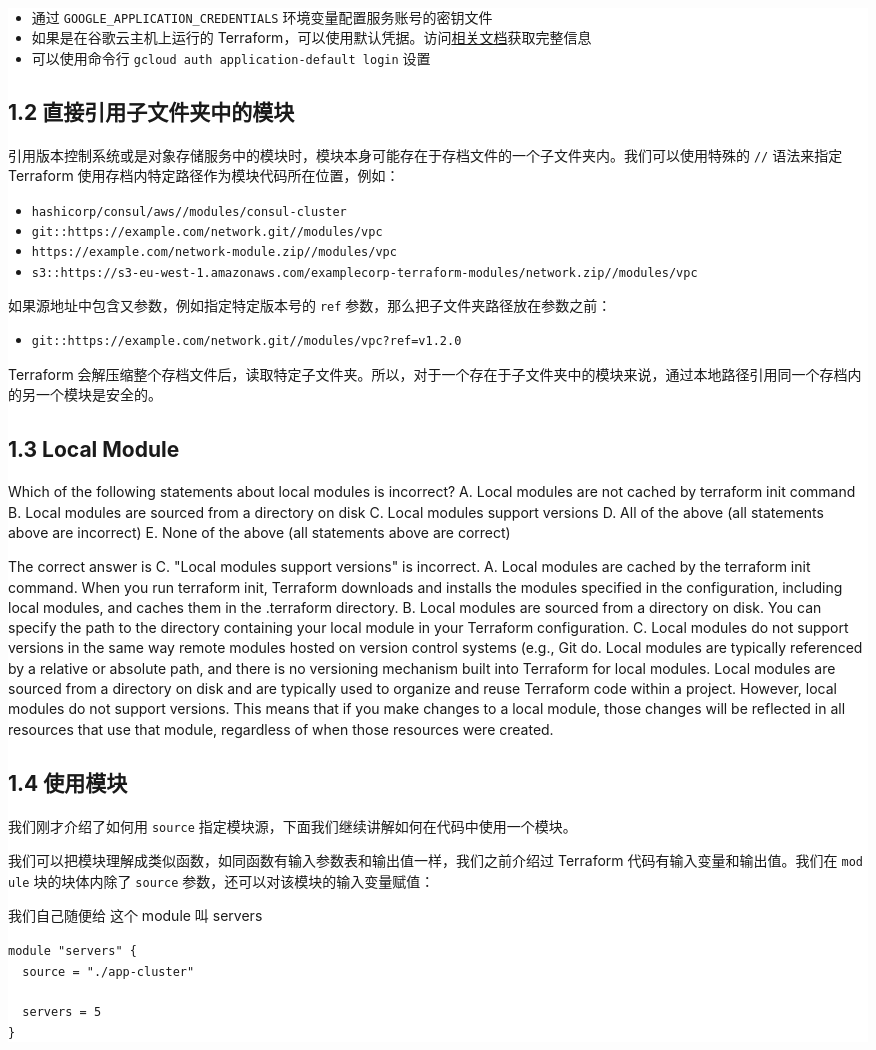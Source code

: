- 通过 `GOOGLE_APPLICATION_CREDENTIALS` 环境变量配置服务账号的密钥文件
- 如果是在谷歌云主机上运行的 Terraform，可以使用默认凭据。访问[相关文档](https://cloud.google.com/compute/docs/authentication)获取完整信息
- 可以使用命令行 `gcloud auth application-default login` 设置

## 1.2 直接引用子文件夹中的模块

引用版本控制系统或是对象存储服务中的模块时，模块本身可能存在于存档文件的一个子文件夹内。我们可以使用特殊的 `//` 语法来指定 Terraform 使用存档内特定路径作为模块代码所在位置，例如：
- `hashicorp/consul/aws//modules/consul-cluster`
- `git::https://example.com/network.git//modules/vpc`
- `https://example.com/network-module.zip//modules/vpc`
- `s3::https://s3-eu-west-1.amazonaws.com/examplecorp-terraform-modules/network.zip//modules/vpc`

如果源地址中包含又参数，例如指定特定版本号的 `ref` 参数，那么把子文件夹路径放在参数之前：
- `git::https://example.com/network.git//modules/vpc?ref=v1.2.0`

Terraform 会解压缩整个存档文件后，读取特定子文件夹。所以，对于一个存在于子文件夹中的模块来说，通过本地路径引用同一个存档内的另一个模块是安全的。

## 1.3 Local Module 

Which of the following statements about local modules is incorrect?
A. Local modules are not cached by terraform init command
B. Local modules are sourced from a directory on disk
C. Local modules support versions
D. All of the above (all statements above are incorrect)
E. None of the above (all statements above are correct)


The correct answer is C. "Local modules support versions" is incorrect.
A.  Local modules are cached by the terraform init command. When you run terraform init, Terraform downloads and installs the modules specified in the configuration, including local modules, and caches them in the .terraform directory.
B. Local modules are sourced from a directory on disk. You can specify the path to the directory containing your local module in your Terraform configuration.
C. Local modules do not support versions in the same way remote modules hosted on version control systems (e.g., Git do. Local modules are typically referenced by a relative or absolute path, and there is no versioning mechanism built into Terraform for local modules.
Local modules are sourced from a directory on disk and are typically used to organize and reuse Terraform code within a project. However, local modules do not support versions. This means that if you make changes to a local module, those changes will be reflected in all resources that use that module, regardless of when those resources were created.
## 1.4 使用模块

我们刚才介绍了如何用 `source` 指定模块源，下面我们继续讲解如何在代码中使用一个模块。

我们可以把模块理解成类似函数，如同函数有输入参数表和输出值一样，我们之前介绍过 Terraform 代码有输入变量和输出值。我们在 `module` 块的块体内除了 `source` 参数，还可以对该模块的输入变量赋值：

我们自己随便给 这个 module 叫 servers 

```
module "servers" {
  source = "./app-cluster"

  servers = 5
}
```
